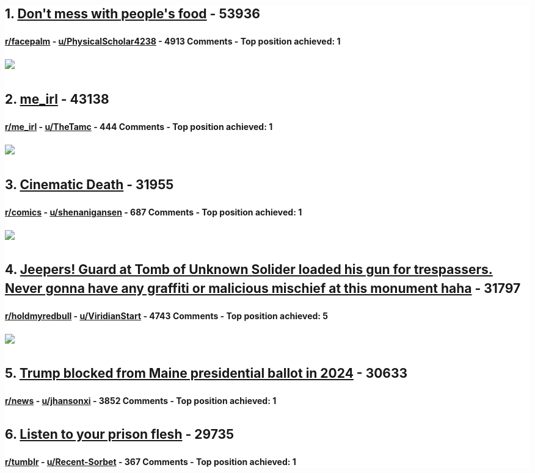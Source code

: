 ## 1. [Don't mess with people's food](http://reddit.com/r/facepalm/comments/18syapd/dont_mess_with_peoples_food/) - 53936
#### [r/facepalm](http://reddit.com/r/facepalm) - [u/PhysicalScholar4238](http://reddit.com/u/PhysicalScholar4238) - 4913 Comments - Top position achieved: 1

<a href="https://i.redd.it/0bcdrxv5e29c1.jpeg"><img src="https://a.thumbs.redditmedia.com/DtDWg5gs8-BO1TEyJfGZK-3VOK6-cqTIWWmNzjMIfx8.jpg"></img></a>

## 2. [me_irl](http://reddit.com/r/me_irl/comments/18sr3i5/me_irl/) - 43138
#### [r/me_irl](http://reddit.com/r/me_irl) - [u/TheTamc](http://reddit.com/u/TheTamc) - 444 Comments - Top position achieved: 1

<a href="https://i.redd.it/c9jdyd0ul09c1.png"><img src="https://a.thumbs.redditmedia.com/ureHPxGrgCIoMHYXhQ8br6I7KyQTTXfFISv2uMMG_N4.jpg"></img></a>

## 3. [Cinematic Death](http://reddit.com/r/comics/comments/18sz7yf/cinematic_death/) - 31955
#### [r/comics](http://reddit.com/r/comics) - [u/shenanigansen](http://reddit.com/u/shenanigansen) - 687 Comments - Top position achieved: 1

<a href="https://www.reddit.com/gallery/18sz7yf"><img src="https://b.thumbs.redditmedia.com/MFRqD2X-2o7CJn-vBObNMiCRme-FhM8CZMX_bFMGwPE.jpg"></img></a>

## 4. [Jeepers! Guard at Tomb of Unknown Solider loaded his gun for trespassers. Never gonna have any graffiti or malicious mischief at this monument haha](http://reddit.com/r/holdmyredbull/comments/18t0u5e/jeepers_guard_at_tomb_of_unknown_solider_loaded/) - 31797
#### [r/holdmyredbull](http://reddit.com/r/holdmyredbull) - [u/ViridianStart](http://reddit.com/u/ViridianStart) - 4743 Comments - Top position achieved: 5

<a href="https://v.redd.it/zzlms7ugw29c1"><img src="https://external-preview.redd.it/dXpudWk3bnR3MjljMXemHbZzgiNc3jPd7muRDBN3lDNQ6_tg5D4lXebyS29S.png?width=140&amp;height=78&amp;crop=140:78,smart&amp;format=jpg&amp;v=enabled&amp;lthumb=true&amp;s=ffeabb10fa749c107c4a036df6f5d74d6f7ce98b"></img></a>

## 5. [Trump blocked from Maine presidential ballot in 2024](http://reddit.com/r/news/comments/18t8qfb/trump_blocked_from_maine_presidential_ballot_in/) - 30633
#### [r/news](http://reddit.com/r/news) - [u/jhansonxi](http://reddit.com/u/jhansonxi) - 3852 Comments - Top position achieved: 1

## 6. [Listen to your prison flesh](http://reddit.com/r/tumblr/comments/18t1faz/listen_to_your_prison_flesh/) - 29735
#### [r/tumblr](http://reddit.com/r/tumblr) - [u/Recent-Sorbet](http://reddit.com/u/Recent-Sorbet) - 367 Comments - Top position achieved: 1
